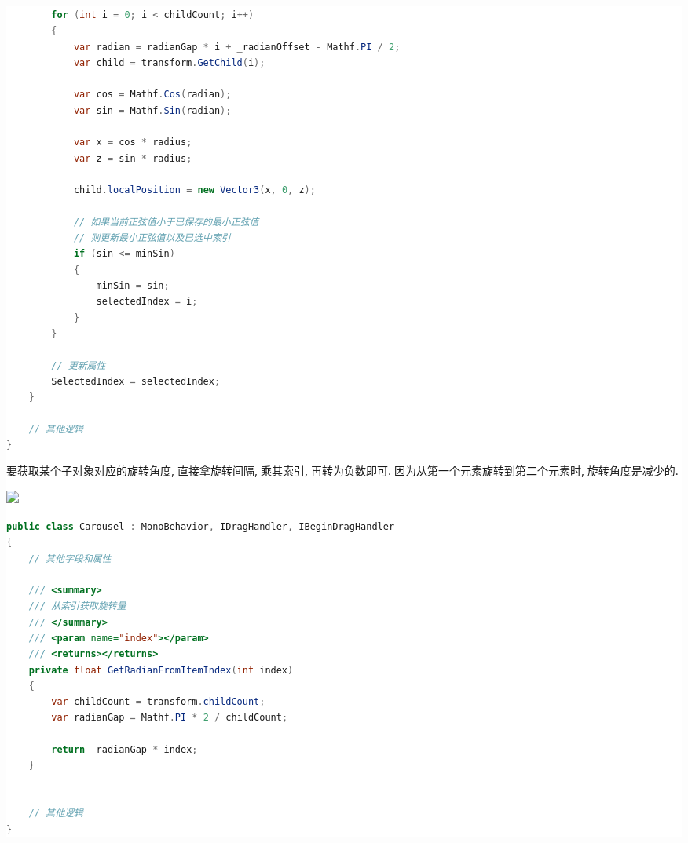 ```csharp
		for (int i = 0; i < childCount; i++)
		{
			var radian = radianGap * i + _radianOffset - Mathf.PI / 2;
			var child = transform.GetChild(i);

			var cos = Mathf.Cos(radian);
			var sin = Mathf.Sin(radian);

			var x = cos * radius;
			var z = sin * radius;

			child.localPosition = new Vector3(x, 0, z);

            // 如果当前正弦值小于已保存的最小正弦值
            // 则更新最小正弦值以及已选中索引
            if (sin <= minSin)
            {
                minSin = sin;
                selectedIndex = i;
            }
		}

        // 更新属性
        SelectedIndex = selectedIndex;
    }

    // 其他逻辑
}
```

要获取某个子对象对应的旋转角度, 直接拿旋转间隔, 乘其索引, 再转为负数即可. 因为从第一个元素旋转到第二个元素时, 旋转角度是减少的.

![](/images/unity_carousel_rotation2.gif)

```csharp
public class Carousel : MonoBehavior, IDragHandler, IBeginDragHandler
{   
    // 其他字段和属性

    /// <summary>
    /// 从索引获取旋转量
    /// </summary>
    /// <param name="index"></param>
    /// <returns></returns>
    private float GetRadianFromItemIndex(int index)
    {
        var childCount = transform.childCount;
        var radianGap = Mathf.PI * 2 / childCount;
    
        return -radianGap * index;
    }


    // 其他逻辑
}
```
